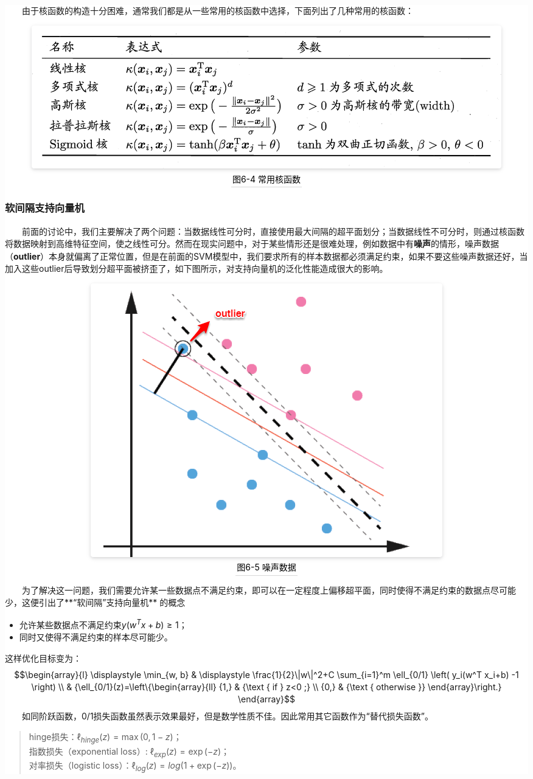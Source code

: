 &emsp;&emsp;由于核函数的构造十分困难，通常我们都是从一些常用的核函数中选择，下面列出了几种常用的核函数：
<br/><center>
<img style="border-radius: 0.3125em;box-shadow: 0 2px 4px 0 rgba(34,36,38,.12),0 2px 10px 0 rgba(34,36,38,.08);" src="../images/6-4-Common-Kernel-Functions.png"><br><div style="color:orange; border-bottom: 1px solid #d9d9d9;display: inline-block;color: #000;padding: 2px;">图6-4 常用核函数</div></center>

### 软间隔支持向量机
&emsp;&emsp;前面的讨论中，我们主要解决了两个问题：当数据线性可分时，直接使用最大间隔的超平面划分；当数据线性不可分时，则通过核函数将数据映射到高维特征空间，使之线性可分。然而在现实问题中，对于某些情形还是很难处理，例如数据中有**噪声**的情形，噪声数据（**outlier**）本身就偏离了正常位置，但是在前面的SVM模型中，我们要求所有的样本数据都必须满足约束，如果不要这些噪声数据还好，当加入这些outlier后导致划分超平面被挤歪了，如下图所示，对支持向量机的泛化性能造成很大的影响。
<br/><center>
<img style="border-radius: 0.3125em;box-shadow: 0 2px 4px 0 rgba(34,36,38,.12),0 2px 10px 0 rgba(34,36,38,.08);" src="../images/6-5-Noise-Data.png"><br><div style="color:orange; border-bottom: 1px solid #d9d9d9;display: inline-block;color: #000;padding: 2px;">图6-5 噪声数据</div></center>

&emsp;&emsp;为了解决这一问题，我们需要允许某一些数据点不满足约束，即可以在一定程度上偏移超平面，同时使得不满足约束的数据点尽可能少，这便引出了**“软间隔”支持向量机** 的概念

- 允许某些数据点不满足约束$y(w^T x+b) \geqslant 1$；
- 同时又使得不满足约束的样本尽可能少。

这样优化目标变为：
$$\begin{array}{l}
\displaystyle \min_{w, b} & \displaystyle \frac{1}{2}\|w\|^2+C \sum_{i=1}^m \ell_{0/1} \left( y_i(w^T x_i+b) -1 \right) \\ 
& {\ell_{0/1}(z)=\left\{\begin{array}{ll}
{1,} & {\text { if } z<0 ;} \\ 
{0,} & {\text { otherwise }} \end{array}\right.}
\end{array}$$&emsp;&emsp;如同阶跃函数，0/1损失函数虽然表示效果最好，但是数学性质不佳。因此常用其它函数作为“替代损失函数”。
> hinge损失：$\ell_{hinge}(z)=\max(0,1-z)$；  
指数损失（exponential loss）: $\ell_{exp}(z)=\exp (-z)$；  
对率损失（logistic loss）：$\ell_{log}(z)=log(1+\exp(-z))$。
